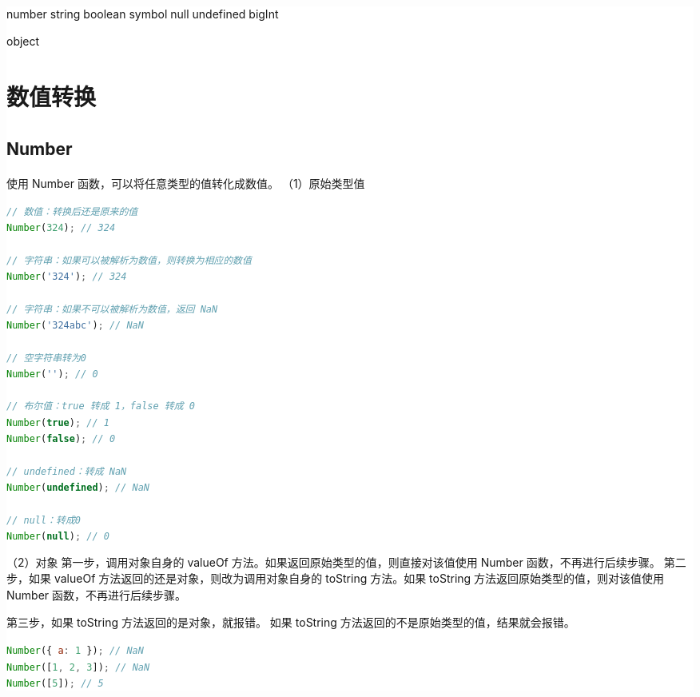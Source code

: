 number
string
boolean
symbol
null
undefined
bigInt

object

# 数值转换

## Number

使用 Number 函数，可以将任意类型的值转化成数值。
（1）原始类型值

```js
// 数值：转换后还是原来的值
Number(324); // 324

// 字符串：如果可以被解析为数值，则转换为相应的数值
Number('324'); // 324

// 字符串：如果不可以被解析为数值，返回 NaN
Number('324abc'); // NaN

// 空字符串转为0
Number(''); // 0

// 布尔值：true 转成 1，false 转成 0
Number(true); // 1
Number(false); // 0

// undefined：转成 NaN
Number(undefined); // NaN

// null：转成0
Number(null); // 0
```

（2）对象
第一步，调用对象自身的 valueOf 方法。如果返回原始类型的值，则直接对该值使用 Number 函数，不再进行后续步骤。
第二步，如果 valueOf 方法返回的还是对象，则改为调用对象自身的 toString 方法。如果 toString 方法返回原始类型的值，则对该值使用 Number 函数，不再进行后续步骤。

第三步，如果 toString 方法返回的是对象，就报错。
如果 toString 方法返回的不是原始类型的值，结果就会报错。

```js
Number({ a: 1 }); // NaN
Number([1, 2, 3]); // NaN
Number([5]); // 5
```
